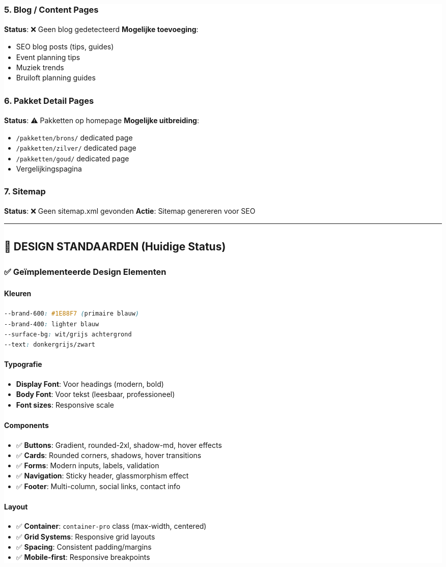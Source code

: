### 5. Blog / Content Pages
**Status**: ❌ Geen blog gedetecteerd
**Mogelijke toevoeging**:
- SEO blog posts (tips, guides)
- Event planning tips
- Muziek trends
- Bruiloft planning guides

### 6. Pakket Detail Pages
**Status**: ⚠️ Pakketten op homepage
**Mogelijke uitbreiding**:
- `/pakketten/brons/` dedicated page
- `/pakketten/zilver/` dedicated page
- `/pakketten/goud/` dedicated page
- Vergelijkingspagina

### 7. Sitemap
**Status**: ❌ Geen sitemap.xml gevonden
**Actie**: Sitemap genereren voor SEO

---

## 🎨 DESIGN STANDAARDEN (Huidige Status)

### ✅ Geïmplementeerde Design Elementen

#### Kleuren
```css
--brand-600: #1E88F7 (primaire blauw)
--brand-400: lighter blauw
--surface-bg: wit/grijs achtergrond
--text: donkergrijs/zwart
```

#### Typografie
- **Display Font**: Voor headings (modern, bold)
- **Body Font**: Voor tekst (leesbaar, professioneel)
- **Font sizes**: Responsive scale

#### Components
- ✅ **Buttons**: Gradient, rounded-2xl, shadow-md, hover effects
- ✅ **Cards**: Rounded corners, shadows, hover transitions
- ✅ **Forms**: Modern inputs, labels, validation
- ✅ **Navigation**: Sticky header, glassmorphism effect
- ✅ **Footer**: Multi-column, social links, contact info

#### Layout
- ✅ **Container**: `container-pro` class (max-width, centered)
- ✅ **Grid Systems**: Responsive grid layouts
- ✅ **Spacing**: Consistent padding/margins
- ✅ **Mobile-first**: Responsive breakpoints
